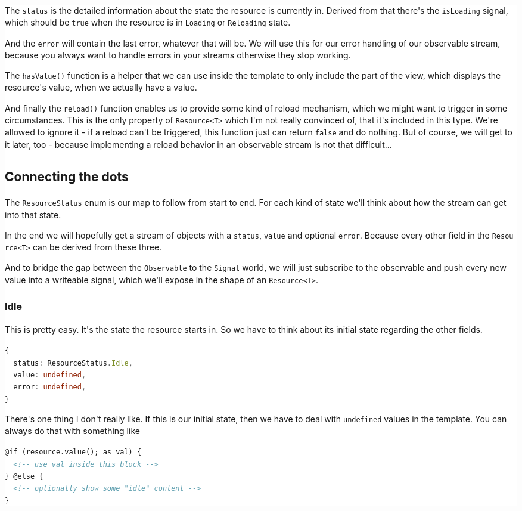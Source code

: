 The `status` is the detailed information about the state the resource is currently in.
Derived from that there's the `isLoading` signal, which should be `true` when the resource is in `Loading` or `Reloading` state.

And the `error` will contain the last error, whatever that will be.
We will use this for our error handling of our observable stream, because you always want to handle errors in your streams otherwise they stop working.

The `hasValue()` function is a helper that we can use inside the template to only include the part of the view, which displays the resource's value, when we actually have a value.

And finally the `reload()` function enables us to provide some kind of reload mechanism, which we might want to trigger in some circumstances.
This is the only property of `Resource<T>` which I'm not really convinced of, that it's included in this type.
We're allowed to ignore it - if a reload can't be triggered, this function just can return `false` and do nothing.
But of course, we will get to it later, too - because implementing a reload behavior in an observable stream is not that difficult...

## Connecting the dots

The `ResourceStatus` enum is our map to follow from start to end.
For each kind of state we'll think about how the stream can get into that state.

In the end we will hopefully get a stream of objects with a `status`, `value` and optional `error`.
Because every other field in the `Resource<T>` can be derived from these three.

And to bridge the gap between the `Observable` to the `Signal` world,
we will just subscribe to the observable and push every new value into a writeable signal,
which we'll expose in the shape of an `Resource<T>`.

### Idle

This is pretty easy.
It's the state the resource starts in.
So we have to think about its initial state regarding the other fields.

```ts
{
  status: ResourceStatus.Idle,
  value: undefined,
  error: undefined,
}
```

There's one thing I don't really like.
If this is our initial state, then we have to deal with `undefined` values in the template.
You can always do that with something like

```html
@if (resource.value(); as val) {
  <!-- use val inside this block -->
} @else {
  <!-- optionally show some "idle" content -->
}
```

